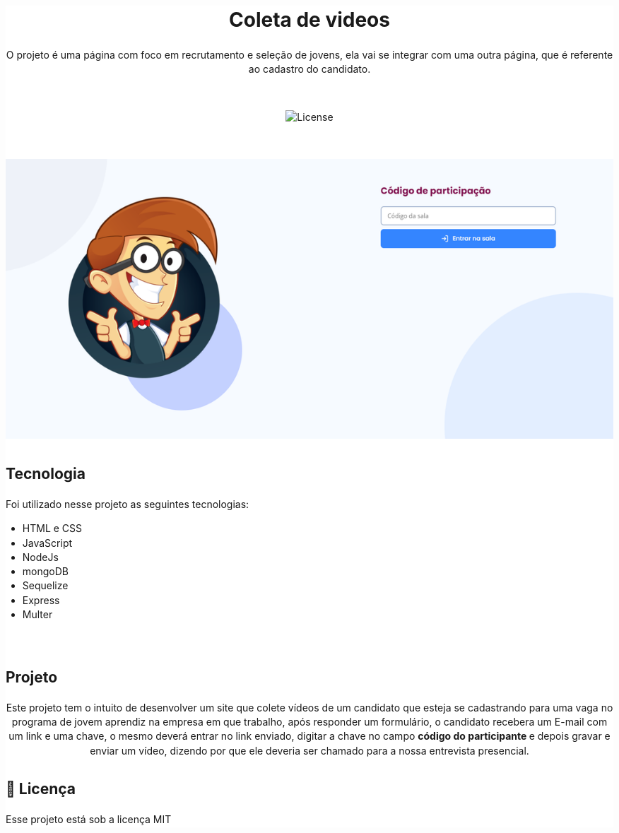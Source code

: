 <h1 align="center">Coleta de videos </h1>


<p align="center"> O projeto é uma página com foco em recrutamento e seleção de jovens, ela vai se integrar com uma outra página, que é referente ao cadastro do candidato. </p>

</br>

<p align="center">
    <img alt="License" src="https://img.shields.io/static/v1?label=license&message=MIT&color=49AA26&labelColor=000000">
</p>

</br>

<p align="center">
    <img alt="Layout" src=".github/Layout.PNG" width="100%">
</p>

## Tecnologia

Foi utilizado nesse projeto as seguintes tecnologias:
- HTML e CSS
- JavaScript
- NodeJs
- mongoDB
- Sequelize
- Express
- Multer

<br>

## Projeto

<p align="center"> Este projeto tem o intuito de desenvolver um site que colete vídeos de um candidato que esteja se cadastrando para uma vaga no programa de jovem aprendiz na empresa em que trabalho, após responder um formulário, o candidato recebera um E-mail com um link e uma chave, o mesmo deverá entrar no link enviado, digitar a chave no  campo <b>código do participante </b> e depois gravar e enviar um vídeo, dizendo por que ele deveria ser chamado para a nossa entrevista presencial.</p>

## :memo: Licença

Esse projeto está sob a licença MIT